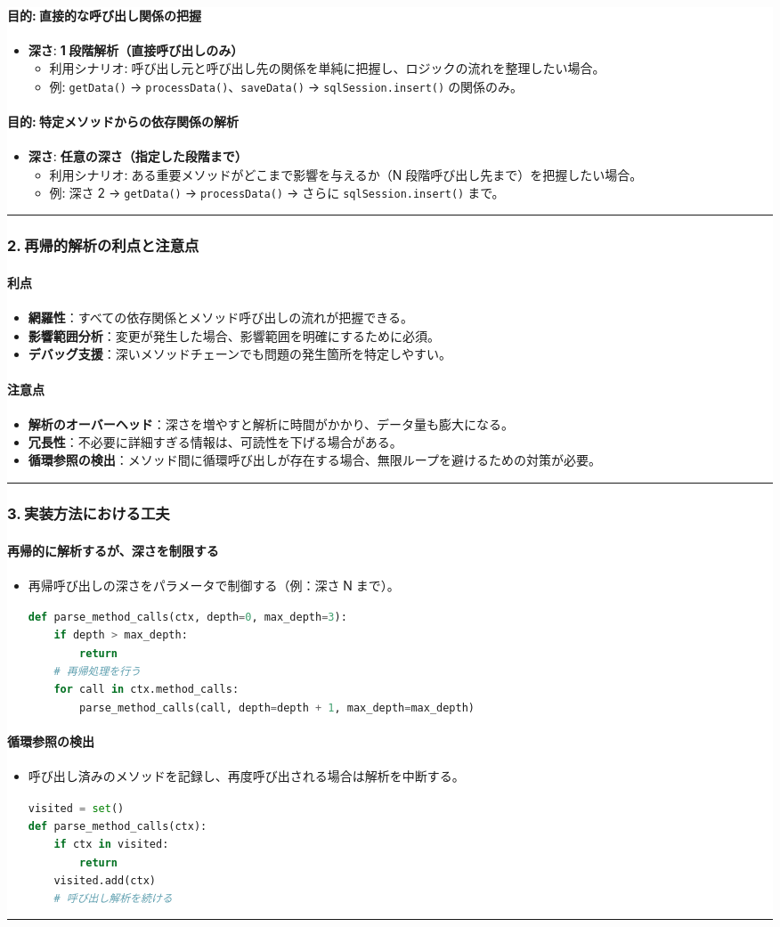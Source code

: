 #### **目的: 直接的な呼び出し関係の把握**

- **深さ**: **1 段階解析（直接呼び出しのみ）**
  - 利用シナリオ: 呼び出し元と呼び出し先の関係を単純に把握し、ロジックの流れを整理したい場合。
  - 例: `getData()` → `processData()`、`saveData()` → `sqlSession.insert()` の関係のみ。

#### **目的: 特定メソッドからの依存関係の解析**

- **深さ**: **任意の深さ（指定した段階まで）**
  - 利用シナリオ: ある重要メソッドがどこまで影響を与えるか（N 段階呼び出し先まで）を把握したい場合。
  - 例: 深さ 2 → `getData()` → `processData()` → さらに `sqlSession.insert()` まで。

---

### **2. 再帰的解析の利点と注意点**

#### **利点**

- **網羅性**：すべての依存関係とメソッド呼び出しの流れが把握できる。
- **影響範囲分析**：変更が発生した場合、影響範囲を明確にするために必須。
- **デバッグ支援**：深いメソッドチェーンでも問題の発生箇所を特定しやすい。

#### **注意点**

- **解析のオーバーヘッド**：深さを増やすと解析に時間がかかり、データ量も膨大になる。
- **冗長性**：不必要に詳細すぎる情報は、可読性を下げる場合がある。
- **循環参照の検出**：メソッド間に循環呼び出しが存在する場合、無限ループを避けるための対策が必要。

---

### **3. 実装方法における工夫**

#### **再帰的に解析するが、深さを制限する**

- 再帰呼び出しの深さをパラメータで制御する（例：深さ N まで）。
  ```python
  def parse_method_calls(ctx, depth=0, max_depth=3):
      if depth > max_depth:
          return
      # 再帰処理を行う
      for call in ctx.method_calls:
          parse_method_calls(call, depth=depth + 1, max_depth=max_depth)
  ```

#### **循環参照の検出**

- 呼び出し済みのメソッドを記録し、再度呼び出される場合は解析を中断する。
  ```python
  visited = set()
  def parse_method_calls(ctx):
      if ctx in visited:
          return
      visited.add(ctx)
      # 呼び出し解析を続ける
  ```

---